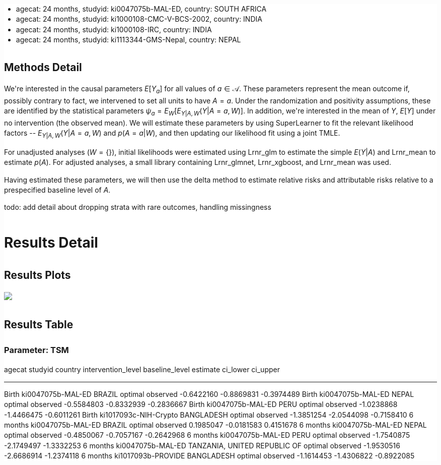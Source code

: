 * agecat: 24 months, studyid: ki0047075b-MAL-ED, country: SOUTH AFRICA
* agecat: 24 months, studyid: ki1000108-CMC-V-BCS-2002, country: INDIA
* agecat: 24 months, studyid: ki1000108-IRC, country: INDIA
* agecat: 24 months, studyid: ki1113344-GMS-Nepal, country: NEPAL

## Methods Detail

We're interested in the causal parameters $E[Y_a]$ for all values of $a \in \mathcal{A}$. These parameters represent the mean outcome if, possibly contrary to fact, we intervened to set all units to have $A=a$. Under the randomization and positivity assumptions, these are identified by the statistical parameters $\psi_a=E_W[E_{Y|A,W}(Y|A=a,W)]$.  In addition, we're interested in the mean of $Y$, $E[Y]$ under no intervention (the observed mean). We will estimate these parameters by using SuperLearner to fit the relevant likelihood factors -- $E_{Y|A,W}(Y|A=a,W)$ and $p(A=a|W)$, and then updating our likelihood fit using a joint TMLE.

For unadjusted analyses ($W=\{\}$), initial likelihoods were estimated using Lrnr_glm to estimate the simple $E(Y|A)$ and Lrnr_mean to estimate $p(A)$. For adjusted analyses, a small library containing Lrnr_glmnet, Lrnr_xgboost, and Lrnr_mean was used.

Having estimated these parameters, we will then use the delta method to estimate relative risks and attributable risks relative to a prespecified baseline level of $A$.

todo: add detail about dropping strata with rare outcomes, handling missingness







# Results Detail

## Results Plots
![](/tmp/d88ee766-5550-4c00-a629-9669fa1f47d4/5411ae8b-9eaf-4e1c-8ee8-abe1b4a42891/REPORT_files/figure-html/plot_tsm-1.png)




## Results Table

### Parameter: TSM


agecat      studyid                 country                        intervention_level   baseline_level      estimate     ci_lower     ci_upper
----------  ----------------------  -----------------------------  -------------------  ---------------  -----------  -----------  -----------
Birth       ki0047075b-MAL-ED       BRAZIL                         optimal              observed          -0.6422160   -0.8869831   -0.3974489
Birth       ki0047075b-MAL-ED       NEPAL                          optimal              observed          -0.5584803   -0.8332939   -0.2836667
Birth       ki0047075b-MAL-ED       PERU                           optimal              observed          -1.0238868   -1.4466475   -0.6011261
Birth       ki1017093c-NIH-Crypto   BANGLADESH                     optimal              observed          -1.3851254   -2.0544098   -0.7158410
6 months    ki0047075b-MAL-ED       BRAZIL                         optimal              observed           0.1985047   -0.0181583    0.4151678
6 months    ki0047075b-MAL-ED       NEPAL                          optimal              observed          -0.4850067   -0.7057167   -0.2642968
6 months    ki0047075b-MAL-ED       PERU                           optimal              observed          -1.7540875   -2.1749497   -1.3332253
6 months    ki0047075b-MAL-ED       TANZANIA, UNITED REPUBLIC OF   optimal              observed          -1.9530516   -2.6686914   -1.2374118
6 months    ki1017093b-PROVIDE      BANGLADESH                     optimal              observed          -1.1614453   -1.4306822   -0.8922085